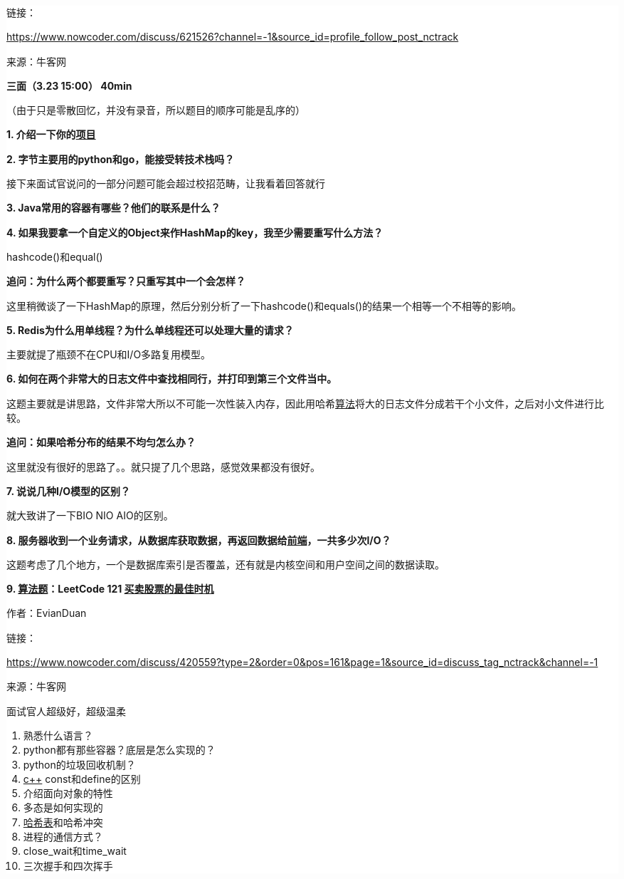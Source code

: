链接：

https://www.nowcoder.com/discuss/621526?channel=-1&source_id=profile_follow_post_nctrack

来源：牛客网

**三面（3.23 15:00） 40min**

（由于只是零散回忆，并没有录音，所以题目的顺序可能是乱序的）

**1. 介绍一下你的[项目](notion://www.notion.so/jump/super-jump/word?word=项目)**

**2. 字节主要用的python和go，能接受转技术栈吗？**

接下来面试官说问的一部分问题可能会超过校招范畴，让我看着回答就行

**3. Java常用的容器有哪些？他们的联系是什么？**

**4. 如果我要拿一个自定义的Object来作HashMap的key，我至少需要重写什么方法？**

hashcode()和equal()

**追问：为什么两个都要重写？只重写其中一个会怎样？**

这里稍微谈了一下HashMap的原理，然后分别分析了一下hashcode()和equals()的结果一个相等一个不相等的影响。

**5. Redis为什么用单线程？为什么单线程还可以处理大量的请求？**

主要就提了瓶颈不在CPU和I/O多路复用模型。

**6. 如何在两个非常大的日志文件中查找相同行，并打印到第三个文件当中。**

这题主要就是讲思路，文件非常大所以不可能一次性装入内存，因此用哈希[算法](notion://www.notion.so/jump/super-jump/word?word=算法)将大的日志文件分成若干个小文件，之后对小文件进行比较。

**追问：如果哈希分布的结果不均匀怎么办？**

这里就没有很好的思路了。。就只提了几个思路，感觉效果都没有很好。

**7. 说说几种I/O模型的区别？**

就大致讲了一下BIO NIO AIO的区别。

**8. 服务器收到一个业务请求，从数据库获取数据，再返回数据给[前端](notion://www.notion.so/jump/super-jump/word?word=前端)，一共多少次I/O？**

这题考虑了几个地方，一个是数据库索引是否覆盖，还有就是内核空间和用户空间之间的数据读取。

**9. [算法题](notion://www.notion.so/jump/super-jump/word?word=算法题)：LeetCode 121 [买卖股票的最佳时机](notion://www.notion.so/jump/super-jump/word?word=买卖股票的最佳时机)**

作者：EvianDuan

链接：

https://www.nowcoder.com/discuss/420559?type=2&order=0&pos=161&page=1&source_id=discuss_tag_nctrack&channel=-1

来源：牛客网

面试官人超级好，超级温柔

1.  熟悉什么语言？
2.  python都有那些容器？底层是怎么实现的？
3.  python的垃圾回收机制？
4.  [c++](notion://www.notion.so/jump/super-jump/word?word=c%2B%2B) const和define的区别
5.  介绍面向对象的特性
6.  多态是如何实现的
7.  [哈希表](notion://www.notion.so/jump/super-jump/word?word=哈希表)和哈希冲突
8.  进程的通信方式？
9.  close_wait和time_wait
10.  三次握手和四次挥手
